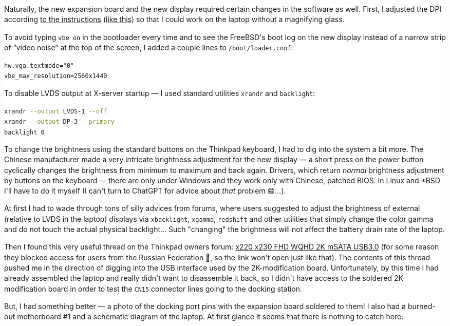 Naturally, the new expansion board and the new display required certain
changes in the software as well. First, I adjusted the DPI according [to
the instructions](https://wiki.archlinux.org/title/HiDPI#X_Resources)
([like
this](https://github.com/eugeneandrienko/dotfiles/commit/67ae822f43067ce12f8a928c7b89935f973b7fb5))
so that I could work on the laptop without a magnifying glass.

To avoid typing `vbe on` in the bootloader every time and to see the
FreeBSD's boot log on the new display instead of a narrow strip of
“video noise” at the top of the screen, I added a couple lines to
`/boot/loader.conf`:

``` example
hw.vga.textmode="0"
vbe_max_resolution=2560x1440
```

To disable LVDS output at X-server startup — I used standard utilities
`xrandr` and `backlight`:

``` bash
xrandr --output LVDS-1 --off
xrandr --output DP-3 --primary
backlight 0
```

To change the brightness using the standard buttons on the Thinkpad
keyboard, I had to dig into the system a bit more. The Chinese
manufacturer made a very intricate brightness adjustment for the new
display — a short press on the power button cyclically changes the
brightness from minimum to maximum and back again. Drivers, which return
*normal* brightness adjustment by buttons on the keyboard — there are
only under Windows and they work only with Chinese, patched BIOS. In
Linux and \*BSD I'll have to do it myself (I can't turn to ChatGPT for
advice about *that* problem 😄…).

At first I had to wade through tons of silly advices from forums, where
users suggested to adjust the brightness of external (relative to LVDS
in the laptop) displays via `xbacklight`, `xgamma`, `redshift` and other
utilities that simply change the color gamma and do not touch the actual
physical backlight… Such "changing" the brightness will not affect the
battery drain rate of the laptop.

Then I found this very useful thread on the Thinkpad owners forum: [x220
x230 FHD WQHD 2K mSATA
USB3.0](https://forum.thinkpads.com/viewtopic.php?f=43&t=125030) (for
some reason they blocked access for users from the Russian Federation
🤡, so the link won't open just like that). The contents of this thread
pushed me in the direction of digging into the USB interface used by the
2K-modification board. Unfortunately, by this time I had already
assembled the laptop and really didn't want to disassemble it back, so I
didn't have access to the soldered 2K-modification board in order to
test the `CN15` connector lines going to the docking station.

But, I had something better — a photo of the docking port pins with the
expansion board soldered to them! I also had a burned-out motherboard #1
and a schematic diagram of the laptop. At first glance it seems that
there is nothing to catch here:
